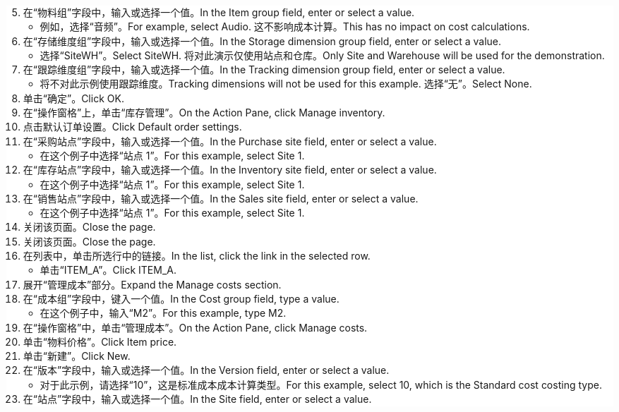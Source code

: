 5. <span data-ttu-id="6a2f0-115">在“物料组”字段中，输入或选择一个值。</span><span class="sxs-lookup"><span data-stu-id="6a2f0-115">In the Item group field, enter or select a value.</span></span>
    * <span data-ttu-id="6a2f0-116">例如，选择“音频”。</span><span class="sxs-lookup"><span data-stu-id="6a2f0-116">For example, select Audio.</span></span> <span data-ttu-id="6a2f0-117">这不影响成本计算。</span><span class="sxs-lookup"><span data-stu-id="6a2f0-117">This has no impact on cost calculations.</span></span>  
6. <span data-ttu-id="6a2f0-118">在“存储维度组”字段中，输入或选择一个值。</span><span class="sxs-lookup"><span data-stu-id="6a2f0-118">In the Storage dimension group field, enter or select a value.</span></span>
    * <span data-ttu-id="6a2f0-119">选择“SiteWH”。</span><span class="sxs-lookup"><span data-stu-id="6a2f0-119">Select SiteWH.</span></span> <span data-ttu-id="6a2f0-120">将对此演示仅使用站点和仓库。</span><span class="sxs-lookup"><span data-stu-id="6a2f0-120">Only Site and Warehouse will be used for the demonstration.</span></span>  
7. <span data-ttu-id="6a2f0-121">在“跟踪维度组”字段中，输入或选择一个值。</span><span class="sxs-lookup"><span data-stu-id="6a2f0-121">In the Tracking dimension group field, enter or select a value.</span></span>
    * <span data-ttu-id="6a2f0-122">将不对此示例使用跟踪维度。</span><span class="sxs-lookup"><span data-stu-id="6a2f0-122">Tracking dimensions will not be used for this example.</span></span> <span data-ttu-id="6a2f0-123">选择“无”。</span><span class="sxs-lookup"><span data-stu-id="6a2f0-123">Select None.</span></span>  
8. <span data-ttu-id="6a2f0-124">单击“确定”。</span><span class="sxs-lookup"><span data-stu-id="6a2f0-124">Click OK.</span></span>
9. <span data-ttu-id="6a2f0-125">在“操作窗格”上，单击“库存管理”。</span><span class="sxs-lookup"><span data-stu-id="6a2f0-125">On the Action Pane, click Manage inventory.</span></span>
10. <span data-ttu-id="6a2f0-126">点击默认订单设置。</span><span class="sxs-lookup"><span data-stu-id="6a2f0-126">Click Default order settings.</span></span>
11. <span data-ttu-id="6a2f0-127">在“采购站点”字段中，输入或选择一个值。</span><span class="sxs-lookup"><span data-stu-id="6a2f0-127">In the Purchase site field, enter or select a value.</span></span>
    * <span data-ttu-id="6a2f0-128">在这个例子中选择“站点 1”。</span><span class="sxs-lookup"><span data-stu-id="6a2f0-128">For this example, select Site 1.</span></span>  
12. <span data-ttu-id="6a2f0-129">在“库存站点”字段中，输入或选择一个值。</span><span class="sxs-lookup"><span data-stu-id="6a2f0-129">In the Inventory site field, enter or select a value.</span></span>
    * <span data-ttu-id="6a2f0-130">在这个例子中选择“站点 1”。</span><span class="sxs-lookup"><span data-stu-id="6a2f0-130">For this example, select Site 1.</span></span>  
13. <span data-ttu-id="6a2f0-131">在“销售站点”字段中，输入或选择一个值。</span><span class="sxs-lookup"><span data-stu-id="6a2f0-131">In the Sales site field, enter or select a value.</span></span>
    * <span data-ttu-id="6a2f0-132">在这个例子中选择“站点 1”。</span><span class="sxs-lookup"><span data-stu-id="6a2f0-132">For this example, select Site 1.</span></span>  
14. <span data-ttu-id="6a2f0-133">关闭该页面。</span><span class="sxs-lookup"><span data-stu-id="6a2f0-133">Close the page.</span></span>
15. <span data-ttu-id="6a2f0-134">关闭该页面。</span><span class="sxs-lookup"><span data-stu-id="6a2f0-134">Close the page.</span></span>
16. <span data-ttu-id="6a2f0-135">在列表中，单击所选行中的链接。</span><span class="sxs-lookup"><span data-stu-id="6a2f0-135">In the list, click the link in the selected row.</span></span>
    * <span data-ttu-id="6a2f0-136">单击“ITEM_A”。</span><span class="sxs-lookup"><span data-stu-id="6a2f0-136">Click ITEM_A.</span></span>  
17. <span data-ttu-id="6a2f0-137">展开“管理成本”部分。</span><span class="sxs-lookup"><span data-stu-id="6a2f0-137">Expand the Manage costs section.</span></span>
18. <span data-ttu-id="6a2f0-138">在“成本组”字段中，键入一个值。</span><span class="sxs-lookup"><span data-stu-id="6a2f0-138">In the Cost group field, type a value.</span></span>
    * <span data-ttu-id="6a2f0-139">在这个例子中，输入“M2”。</span><span class="sxs-lookup"><span data-stu-id="6a2f0-139">For this example, type M2.</span></span>  
19. <span data-ttu-id="6a2f0-140">在“操作窗格”中，单击“管理成本”。</span><span class="sxs-lookup"><span data-stu-id="6a2f0-140">On the Action Pane, click Manage costs.</span></span>
20. <span data-ttu-id="6a2f0-141">单击“物料价格”。</span><span class="sxs-lookup"><span data-stu-id="6a2f0-141">Click Item price.</span></span>
21. <span data-ttu-id="6a2f0-142">单击“新建”。</span><span class="sxs-lookup"><span data-stu-id="6a2f0-142">Click New.</span></span>
22. <span data-ttu-id="6a2f0-143">在“版本”字段中，输入或选择一个值。</span><span class="sxs-lookup"><span data-stu-id="6a2f0-143">In the Version field, enter or select a value.</span></span>
    * <span data-ttu-id="6a2f0-144">对于此示例，请选择“10”，这是标准成本成本计算类型。</span><span class="sxs-lookup"><span data-stu-id="6a2f0-144">For this example, select 10, which is the Standard cost costing type.</span></span>  
23. <span data-ttu-id="6a2f0-145">在“站点”字段中，输入或选择一个值。</span><span class="sxs-lookup"><span data-stu-id="6a2f0-145">In the Site field, enter or select a value.</span></span>